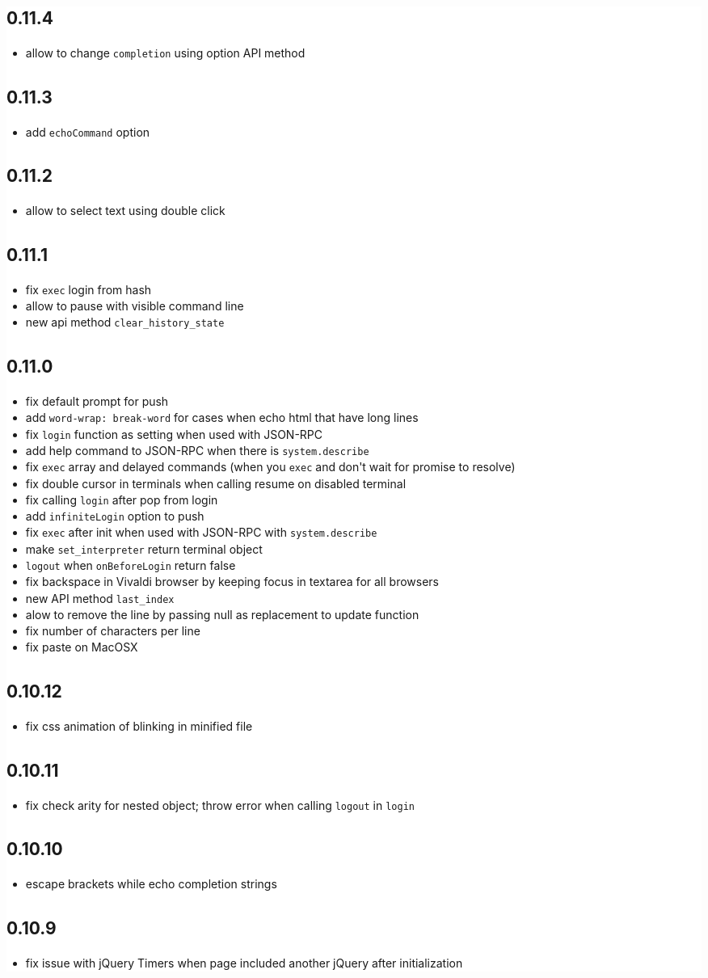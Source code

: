 ## 0.11.4
* allow to change `completion` using option API method

## 0.11.3
* add `echoCommand` option

## 0.11.2
* allow to select text using double click

## 0.11.1
* fix `exec` login from hash
* allow to pause with visible command line
* new api method `clear_history_state`

## 0.11.0
* fix default prompt for push
* add `word-wrap: break-word` for cases when echo html that have long lines
* fix `login` function as setting when used with JSON-RPC
* add help command to JSON-RPC when there is `system.describe`
* fix `exec` array and delayed commands (when you `exec` and don't wait for promise
  to resolve)
* fix double cursor in terminals when calling resume on disabled terminal
* fix calling `login` after pop from login
* add `infiniteLogin` option to push
* fix `exec` after init when used with JSON-RPC with `system.describe`
* make `set_interpreter` return terminal object
* `logout` when `onBeforeLogin` return false
* fix backspace in Vivaldi browser by keeping focus in textarea for all browsers
* new API method `last_index`
* alow to remove the line by passing null as replacement to update function
* fix number of characters per line
* fix paste on MacOSX

## 0.10.12
* fix css animation of blinking in minified file

## 0.10.11
* fix check arity for nested object; throw error when calling `logout` in `login`

## 0.10.10
* escape brackets while echo completion strings

## 0.10.9
* fix issue with jQuery Timers when page included another jQuery after initialization
